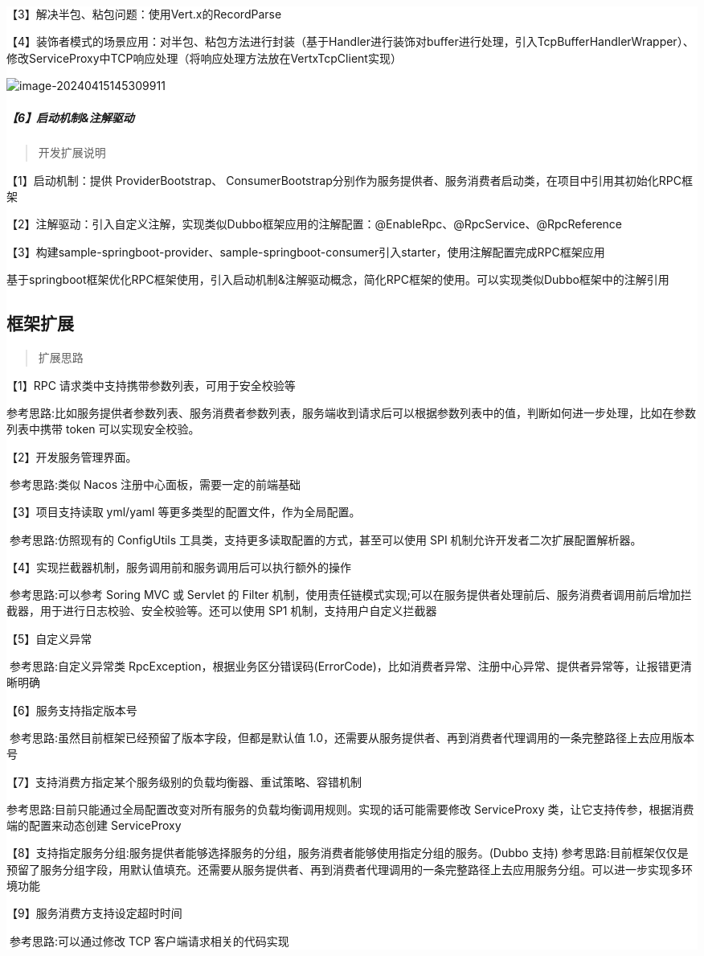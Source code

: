 【3】解决半包、粘包问题：使用Vert.x的RecordParse

【4】装饰者模式的场景应用：对半包、粘包方法进行封装（基于Handler进行装饰对buffer进行处理，引入TcpBufferHandlerWrapper）、修改ServiceProxy中TCP响应处理（将响应处理方法放在VertxTcpClient实现）

![image-20240415145309911](http://cos.holic-x.com/full-stack/_post/image-20240415145309911.png)



##### 【6】启动机制&注解驱动

> 开发扩展说明

【1】启动机制：提供 ProviderBootstrap、 ConsumerBootstrap分别作为服务提供者、服务消费者启动类，在项目中引用其初始化RPC框架

【2】注解驱动：引入自定义注解，实现类似Dubbo框架应用的注解配置：@EnableRpc、@RpcService、@RpcReference

【3】构建sample-springboot-provider、sample-springboot-consumer引入starter，使用注解配置完成RPC框架应用

​	基于springboot框架优化RPC框架使用，引入启动机制&注解驱动概念，简化RPC框架的使用。可以实现类似Dubbo框架中的注解引用





## 框架扩展

> 扩展思路

 【1】RPC 请求类中支持携带参数列表，可用于安全校验等

​	参考思路:比如服务提供者参数列表、服务消费者参数列表，服务端收到请求后可以根据参数列表中的值，判断如何进一步处理，比如在参数列表中携带 token 可以实现安全校验。

【2】开发服务管理界面。

​	参考思路:类似 Nacos 注册中心面板，需要一定的前端基础

【3】项目支持读取 yml/yaml 等更多类型的配置文件，作为全局配置。

​	参考思路:仿照现有的 ConfigUtils 工具类，支持更多读取配置的方式，甚至可以使用 SPI 机制允许开发者二次扩展配置解析器。

【4】实现拦截器机制，服务调用前和服务调用后可以执行额外的操作

​	参考思路:可以参考 Soring MVC 或 Servlet 的 Filter 机制，使用责任链模式实现;可以在服务提供者处理前后、服务消费者调用前后增加拦截器，用于进行日志校验、安全校验等。还可以使用 SP1 机制，支持用户自定义拦截器

【5】自定义异常

​	参考思路:自定义异常类 RpcException，根据业务区分错误码(ErrorCode)，比如消费者异常、注册中心异常、提供者异常等，让报错更清晰明确

【6】服务支持指定版本号

​	参考思路:虽然目前框架已经预留了版本字段，但都是默认值 1.0，还需要从服务提供者、再到消费者代理调用的一条完整路径上去应用版本号

【7】支持消费方指定某个服务级别的负载均衡器、重试策略、容错机制

​	参考思路:目前只能通过全局配置改变对所有服务的负载均衡调用规则。实现的话可能需要修改 ServiceProxy 类，让它支持传参，根据消费端的配置来动态创建 ServiceProxy

【8】支持指定服务分组:服务提供者能够选择服务的分组，服务消费者能够使用指定分组的服务。(Dubbo 支持)
参考思路:目前框架仅仅是预留了服务分组字段，用默认值填充。还需要从服务提供者、再到消费者代理调用的一条完整路径上去应用服务分组。可以进一步实现多环境功能

【9】服务消费方支持设定超时时间

​	参考思路:可以通过修改 TCP 客户端请求相关的代码实现
